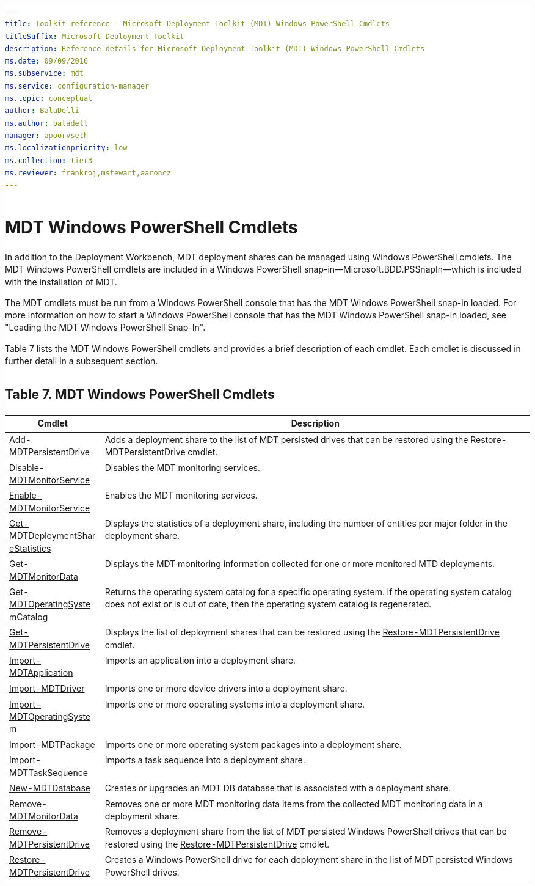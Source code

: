 ```yaml
---
title: Toolkit reference - Microsoft Deployment Toolkit (MDT) Windows PowerShell Cmdlets
titleSuffix: Microsoft Deployment Toolkit
description: Reference details for Microsoft Deployment Toolkit (MDT) Windows PowerShell Cmdlets
ms.date: 09/09/2016
ms.subservice: mdt
ms.service: configuration-manager
ms.topic: conceptual
author: BalaDelli
ms.author: baladell
manager: apoorvseth
ms.localizationpriority: low
ms.collection: tier3
ms.reviewer: frankroj,mstewart,aaroncz
---
```


# MDT Windows PowerShell Cmdlets

In addition to the Deployment Workbench, MDT deployment shares can be managed using Windows PowerShell cmdlets. The MDT Windows PowerShell cmdlets are included in a Windows PowerShell snap-in—Microsoft.BDD.PSSnapIn—which is included with the installation of MDT.

The MDT cmdlets must be run from a Windows PowerShell console that has the MDT Windows PowerShell snap-in loaded. For more information on how to start a Windows PowerShell console that has the MDT Windows PowerShell snap-in loaded, see "Loading the MDT Windows PowerShell Snap-In".

Table 7 lists the MDT Windows PowerShell cmdlets and provides a brief description of each cmdlet. Each cmdlet is discussed in further detail in a subsequent section.

## Table 7. MDT Windows PowerShell Cmdlets

|**Cmdlet**|**Description**|
|-|-|
|[Add-MDTPersistentDrive](#add-mdtpersistentdrive)|Adds a deployment share to the list of MDT persisted drives that can be restored using the [Restore-MDTPersistentDrive](#restore-mdtpersistentdrive) cmdlet.|
|[Disable-MDTMonitorService](#disable-mdtmonitorservice)|Disables the MDT monitoring services.|
|[Enable-MDTMonitorService](#enable-mdtmonitorservice)|Enables the MDT monitoring services.|
|[Get-MDTDeploymentShareStatistics](#get-mdtdeploymentsharestatistics)|Displays the statistics of a deployment share, including the number of entities per major folder in the deployment share.|
|[Get-MDTMonitorData](#get-mdtmonitordata)|Displays the MDT monitoring information collected for one or more monitored MTD deployments.|
|[Get-MDTOperatingSystemCatalog](#get-mdtoperatingsystemcatalog)|Returns the operating system catalog for a specific operating system. If the operating system catalog does not exist or is out of date, then the operating system catalog is regenerated.|
|[Get-MDTPersistentDrive](#get-mdtpersistentdrive)|Displays the list of deployment shares that can be restored using the [Restore-MDTPersistentDrive](#restore-mdtpersistentdrive) cmdlet.|
|[Import-MDTApplication](#import-mdtapplication)|Imports an application into a deployment share.|
|[Import-MDTDriver](#import-mdtdriver)|Imports one or more device drivers into a deployment share.|
|[Import-MDTOperatingSystem](#import-mdtoperatingsystem)|Imports one or more operating systems into a deployment share.|
|[Import-MDTPackage](#import-mdtpackage)|Imports one or more operating system packages into a deployment share.|
|[Import-MDTTaskSequence](#import-mdttasksequence)|Imports a task sequence into a deployment share.|
|[New-MDTDatabase](#new-mdtdatabase)|Creates or upgrades an MDT DB database that is associated with a deployment share.|
|[Remove-MDTMonitorData](#remove-mdtmonitordata)|Removes one or more MDT monitoring data items from the collected MDT monitoring data in a deployment share.|
|[Remove-MDTPersistentDrive](#remove-mdtpersistentdrive)|Removes a deployment share from the list of MDT persisted Windows PowerShell drives that can be restored using the [Restore-MDTPersistentDrive](#restore-mdtpersistentdrive) cmdlet.|
|[Restore-MDTPersistentDrive](#restore-mdtpersistentdrive)|Creates a Windows PowerShell drive for each deployment share in the list of MDT persisted Windows PowerShell drives.|